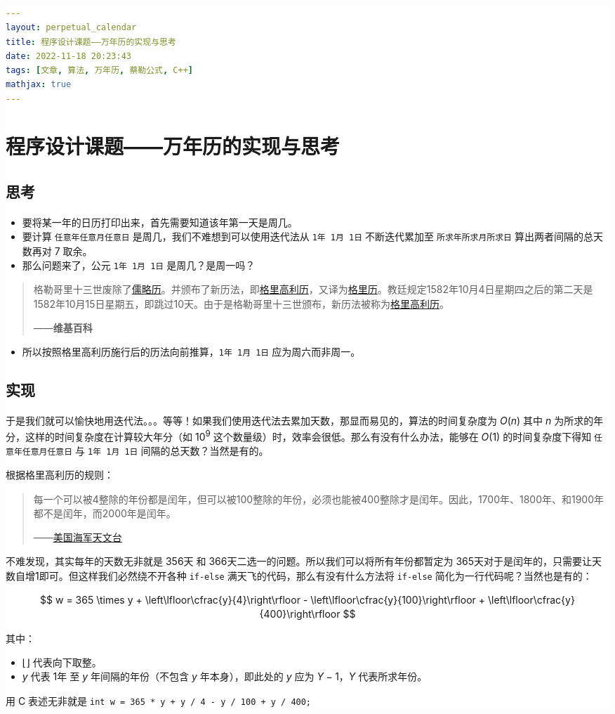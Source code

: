 ```yaml
---
layout: perpetual_calendar
title: 程序设计课题——万年历的实现与思考
date: 2022-11-18 20:23:43
tags: [文章, 算法, 万年历, 蔡勒公式, C++]
mathjax: true
---
```


# 程序设计课题——万年历的实现与思考

## 思考

* 要将某一年的日历打印出来，首先需要知道该年第一天是周几。
* 要计算 `任意年任意月任意日` 是周几，我们不难想到可以使用迭代法从 `1年 1月 1日` 不断迭代累加至 `所求年所求月所求日` 算出两者间隔的总天数再对 7 取余。
* 那么问题来了，公元 `1年 1月 1日` 是周几？是周一吗？

> 格勒哥里十三世废除了[儒略历](https://zh.wikipedia.org/wiki/%E5%84%92%E7%95%A5%E6%9B%86 "儒略历")。并颁布了新历法，即[格里高利历](https://zh.wikipedia.org/wiki/%E9%A2%9D%E6%88%91%E7%95%A5%E5%8E%86 "格里高利历")，又译为[格里历](https://zh.wikipedia.org/wiki/%E6%A0%BC%E9%87%8C%E6%9B%86 "格里历")。教廷规定1582年10月4日星期四之后的第二天是1582年10月15日星期五，即跳过10天。由于是格勒哥里十三世颁布，新历法被称为[格里高利历](https://zh.wikipedia.org/wiki/%E9%A2%9D%E6%88%91%E7%95%A5%E5%8E%86 "格里高利历")。
> 
> ——**维基百科**

* 所以按照格里高利历施行后的历法向前推算，`1年 1月 1日` 应为周六而非周一。

## 实现

于是我们就可以愉快地用迭代法。。。等等！如果我们使用迭代法去累加天数，那显而易见的，算法的时间复杂度为 $O(n)$ 其中 $n$ 为所求的年分，这样的时间复杂度在计算较大年分（如 $10^9$ 这个数量级）时，效率会很低。那么有没有什么办法，能够在 $O(1)$ 的时间复杂度下得知 `任意年任意月任意日` 与 `1年 1月 1日` 间隔的总天数？当然是有的。

根据格里高利历的规则：

> 每一个可以被4整除的年份都是闰年，但可以被100整除的年份，必须也能被400整除才是闰年。因此，1700年、1800年、和1900年都不是闰年，而2000年是闰年。
> 
> ——[美国海军天文台](https://zh.wikipedia.org/wiki/%E7%BE%8E%E5%9B%BD%E6%B5%B7%E5%86%9B%E5%A4%A9%E6%96%87%E5%8F%B0 "美国海军天文台")

不难发现，其实每年的天数无非就是 356天 和 366天二选一的问题。所以我们可以将所有年份都暂定为 365天对于是闰年的，只需要让天数自增1即可。但这样我们必然绕不开各种 `if-else` 满天飞的代码，那么有没有什么方法将 `if-else` 简化为一行代码呢？当然也是有的：

$$
w = 365 \times y + \left\lfloor\cfrac{y}{4}\right\rfloor - \left\lfloor\cfrac{y}{100}\right\rfloor + \left\lfloor\cfrac{y}{400}\right\rfloor
$$

其中：

* $\left\lfloor\right\rfloor$ 代表向下取整。
* $y$ 代表 1年 至 $y$ 年间隔的年份（不包含 $y$ 年本身），即此处的 $y$ 应为 $Y-1$，$Y$ 代表所求年份。

用 C 表述无非就是 `int w = 365 * y + y / 4 - y / 100 + y / 400;`
